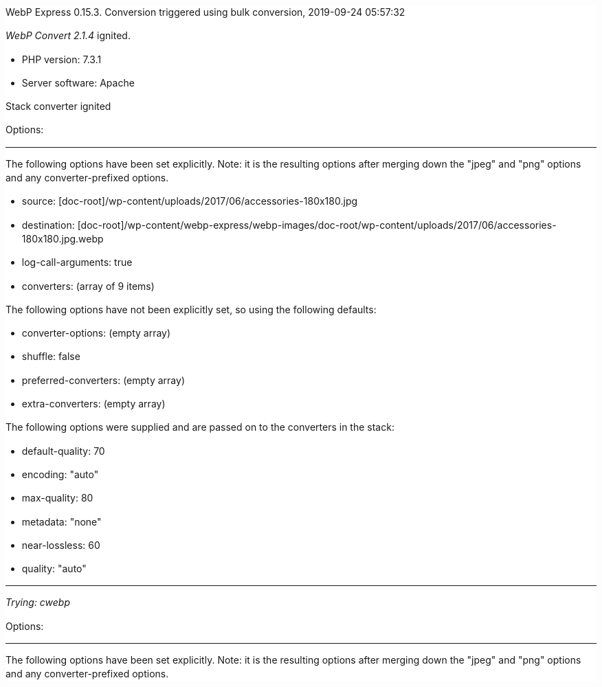 WebP Express 0.15.3. Conversion triggered using bulk conversion, 2019-09-24 05:57:32


*WebP Convert 2.1.4*  ignited.

- PHP version: 7.3.1

- Server software: Apache


Stack converter ignited


Options:

------------

The following options have been set explicitly. Note: it is the resulting options after merging down the "jpeg" and "png" options and any converter-prefixed options.

- source: [doc-root]/wp-content/uploads/2017/06/accessories-180x180.jpg

- destination: [doc-root]/wp-content/webp-express/webp-images/doc-root/wp-content/uploads/2017/06/accessories-180x180.jpg.webp

- log-call-arguments: true

- converters: (array of 9 items)


The following options have not been explicitly set, so using the following defaults:

- converter-options: (empty array)

- shuffle: false

- preferred-converters: (empty array)

- extra-converters: (empty array)


The following options were supplied and are passed on to the converters in the stack:

- default-quality: 70

- encoding: "auto"

- max-quality: 80

- metadata: "none"

- near-lossless: 60

- quality: "auto"

------------



*Trying: cwebp* 


Options:

------------

The following options have been set explicitly. Note: it is the resulting options after merging down the "jpeg" and "png" options and any converter-prefixed options.
